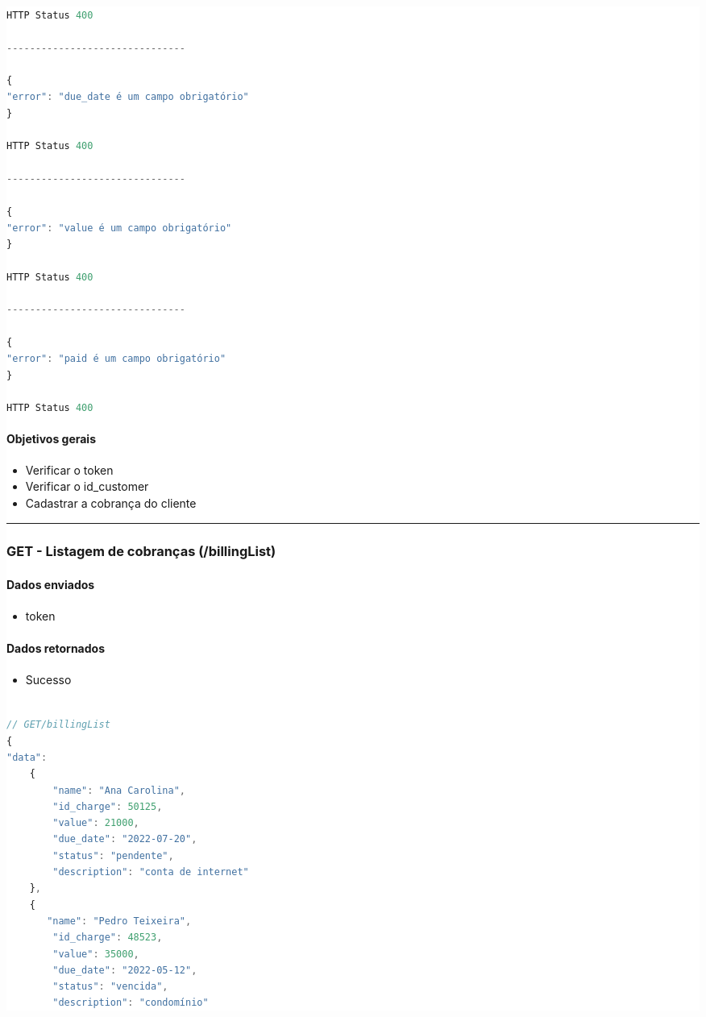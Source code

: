 ```javascript
HTTP Status 400

-------------------------------
    
{
"error": "due_date é um campo obrigatório"
}

HTTP Status 400

-------------------------------
    
{
"error": "value é um campo obrigatório"
}

HTTP Status 400

-------------------------------
    
{
"error": "paid é um campo obrigatório"
}

HTTP Status 400

```

#### Objetivos gerais
- Verificar o token
- Verificar o id_customer
- Cadastrar a cobrança do cliente
  
---


### GET - Listagem de cobranças (/billingList)

#### Dados enviados
- token

#### Dados retornados
- Sucesso 

```javascript

// GET/billingList
{
"data":
    {
        "name": "Ana Carolina",
        "id_charge": 50125,
        "value": 21000,    
        "due_date": "2022-07-20",       
        "status": "pendente",
        "description": "conta de internet"
    },
    {
       "name": "Pedro Teixeira",
        "id_charge": 48523,
        "value": 35000,    
        "due_date": "2022-05-12",       
        "status": "vencida",
        "description": "condomínio"
```